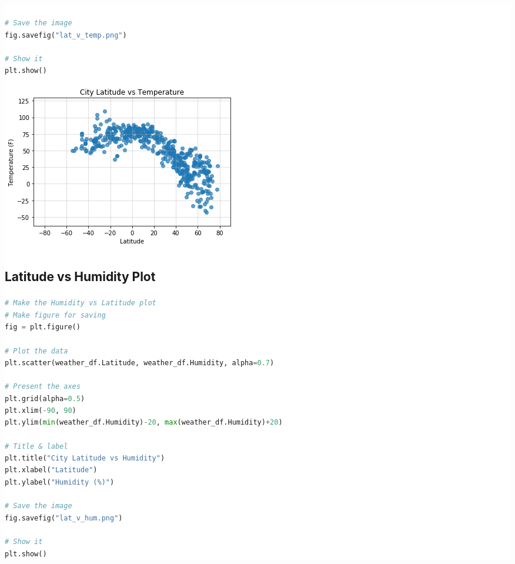 ```python

# Save the image
fig.savefig("lat_v_temp.png")

# Show it
plt.show()
```


![png](output_13_0.png)


## Latitude vs Humidity Plot


```python
# Make the Humidity vs Latitude plot
# Make figure for saving
fig = plt.figure()

# Plot the data
plt.scatter(weather_df.Latitude, weather_df.Humidity, alpha=0.7)

# Present the axes
plt.grid(alpha=0.5)
plt.xlim(-90, 90)
plt.ylim(min(weather_df.Humidity)-20, max(weather_df.Humidity)+20)

# Title & label
plt.title("City Latitude vs Humidity")
plt.xlabel("Latitude")
plt.ylabel("Humidity (%)")

# Save the image
fig.savefig("lat_v_hum.png")

# Show it
plt.show()
```
